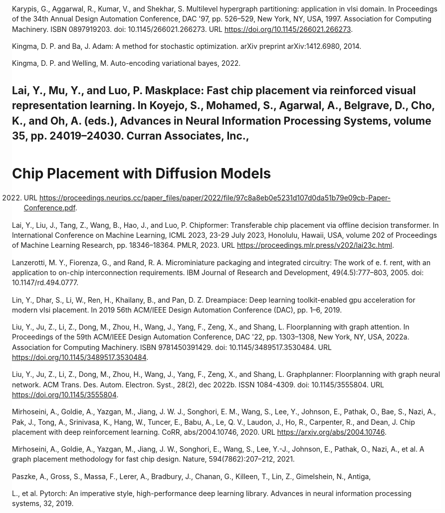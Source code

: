 Karypis, G., Aggarwal, R., Kumar, V., and Shekhar, S. Multilevel hypergraph partitioning: application in vlsi domain. In Proceedings of the 34th Annual Design Automation Conference, DAC '97, pp. 526–529, New York, NY, USA, 1997. Association for Computing Machinery. ISBN 0897919203. doi: 10.1145/266021.266273. URL https://doi.org/10.1145/266021.266273.

Kingma, D. P. and Ba, J. Adam: A method for stochastic optimization. arXiv preprint arXiv:1412.6980, 2014.

Kingma, D. P. and Welling, M. Auto-encoding variational bayes, 2022.

Lai, Y., Mu, Y., and Luo, P. Maskplace: Fast chip placement via reinforced visual representation learning. In Koyejo, S., Mohamed, S., Agarwal, A., Belgrave, D., Cho, K., and Oh, A. (eds.), Advances in Neural Information Processing Systems, volume 35, pp. 24019–24030. Curran Associates, Inc.,
---


# Chip Placement with Diffusion Models

2022. URL https://proceedings.neurips.cc/paper_files/paper/2022/file/97c8a8eb0e5231d107d0da51b79e09cb-Paper-Conference.pdf.

Lai, Y., Liu, J., Tang, Z., Wang, B., Hao, J., and Luo, P. Chipformer: Transferable chip placement via offline decision transformer. In International Conference on Machine Learning, ICML 2023, 23-29 July 2023, Honolulu, Hawaii, USA, volume 202 of Proceedings of Machine Learning Research, pp. 18346–18364. PMLR, 2023. URL https://proceedings.mlr.press/v202/lai23c.html.

Lanzerotti, M. Y., Fiorenza, G., and Rand, R. A. Microminiature packaging and integrated circuitry: The work of e. f. rent, with an application to on-chip interconnection requirements. IBM Journal of Research and Development, 49(4.5):777–803, 2005. doi: 10.1147/rd.494.0777.

Lin, Y., Dhar, S., Li, W., Ren, H., Khailany, B., and Pan, D. Z. Dreampiace: Deep learning toolkit-enabled gpu acceleration for modern vlsi placement. In 2019 56th ACM/IEEE Design Automation Conference (DAC), pp. 1–6, 2019.

Liu, Y., Ju, Z., Li, Z., Dong, M., Zhou, H., Wang, J., Yang, F., Zeng, X., and Shang, L. Floorplanning with graph attention. In Proceedings of the 59th ACM/IEEE Design Automation Conference, DAC '22, pp. 1303–1308, New York, NY, USA, 2022a. Association for Computing Machinery. ISBN 9781450391429. doi: 10.1145/3489517.3530484. URL https://doi.org/10.1145/3489517.3530484.

Liu, Y., Ju, Z., Li, Z., Dong, M., Zhou, H., Wang, J., Yang, F., Zeng, X., and Shang, L. Graphplanner: Floorplanning with graph neural network. ACM Trans. Des. Autom. Electron. Syst., 28(2), dec 2022b. ISSN 1084-4309. doi: 10.1145/3555804. URL https://doi.org/10.1145/3555804.

Mirhoseini, A., Goldie, A., Yazgan, M., Jiang, J. W. J., Songhori, E. M., Wang, S., Lee, Y., Johnson, E., Pathak, O., Bae, S., Nazi, A., Pak, J., Tong, A., Srinivasa, K., Hang, W., Tuncer, E., Babu, A., Le, Q. V., Laudon, J., Ho, R., Carpenter, R., and Dean, J. Chip placement with deep reinforcement learning. CoRR, abs/2004.10746, 2020. URL https://arxiv.org/abs/2004.10746.

Mirhoseini, A., Goldie, A., Yazgan, M., Jiang, J. W., Songhori, E., Wang, S., Lee, Y.-J., Johnson, E., Pathak, O., Nazi, A., et al. A graph placement methodology for fast chip design. Nature, 594(7862):207–212, 2021.

Paszke, A., Gross, S., Massa, F., Lerer, A., Bradbury, J., Chanan, G., Killeen, T., Lin, Z., Gimelshein, N., Antiga,

L., et al. Pytorch: An imperative style, high-performance deep learning library. Advances in neural information processing systems, 32, 2019.
